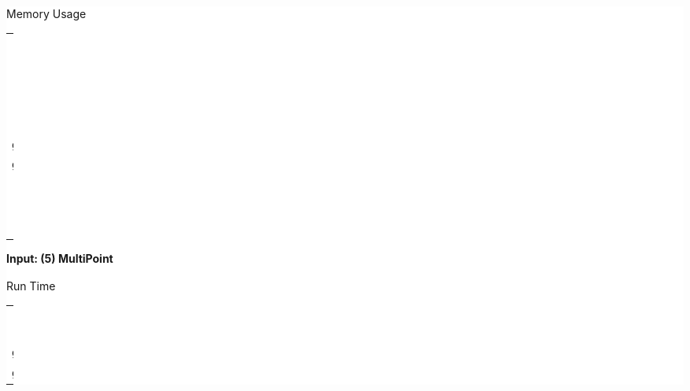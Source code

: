 </table>



Memory Usage

<table style="width: 1%">
  <tr>
    <th>Name</th>
    <th style="text-align: right">Average</th>
    <th style="text-align: right">Factor</th>
  </tr>
  <tr>
    <td style="white-space: nowrap">geometry</td>
    <td style="white-space: nowrap">3.04 MB</td>
    <td>&nbsp;</td>
  </tr>
    <tr>
    <td style="white-space: nowrap">geo</td>
    <td style="white-space: nowrap">5.22 MB</td>
    <td>1.72x</td>
  </tr>
</table>



__Input: (5) MultiPoint__

Run Time

<table style="width: 1%">
  <tr>
    <th>Name</th>
    <th style="text-align: right">IPS</th>
    <th style="text-align: right">Average</th>
    <th style="text-align: right">Devitation</th>
    <th style="text-align: right">Median</th>
    <th style="text-align: right">99th&nbsp;%</th>
  </tr>

  <tr>
    <td style="white-space: nowrap">geo</td>
    <td style="white-space: nowrap; text-align: right">1.12 K</td>
    <td style="white-space: nowrap; text-align: right">893.26 &micro;s</td>
    <td style="white-space: nowrap; text-align: right">&plusmn;11.31%</td>
    <td style="white-space: nowrap; text-align: right">934.14 &micro;s</td>
    <td style="white-space: nowrap; text-align: right">1078.07 &micro;s</td>
  </tr>

  <tr>
    <td style="white-space: nowrap">geometry</td>
    <td style="white-space: nowrap; text-align: right">1.00 K</td>
    <td style="white-space: nowrap; text-align: right">996.13 &micro;s</td>
    <td style="white-space: nowrap; text-align: right">&plusmn;3.27%</td>
    <td style="white-space: nowrap; text-align: right">984.93 &micro;s</td>
    <td style="white-space: nowrap; text-align: right">1080.59 &micro;s</td>
  </tr>
